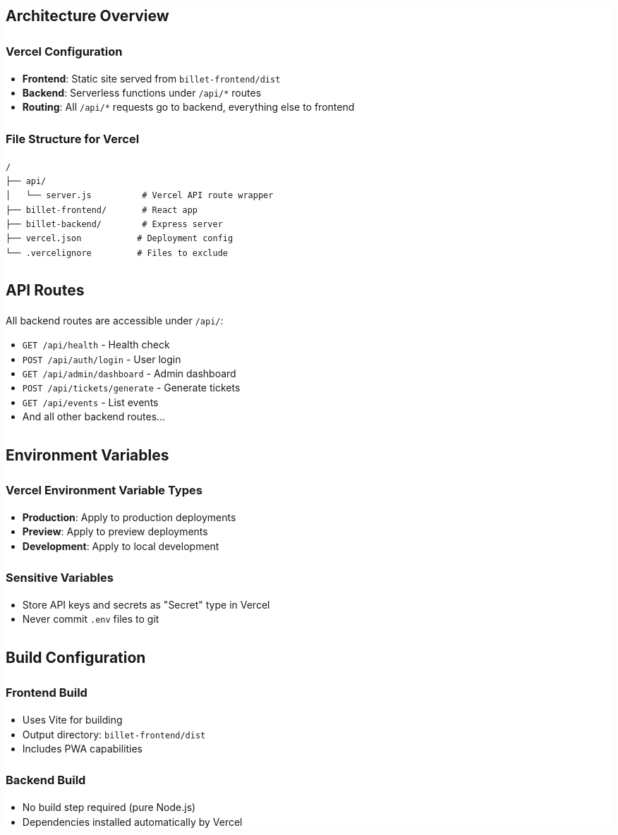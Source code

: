 ## Architecture Overview

### Vercel Configuration
- **Frontend**: Static site served from `billet-frontend/dist`
- **Backend**: Serverless functions under `/api/*` routes
- **Routing**: All `/api/*` requests go to backend, everything else to frontend

### File Structure for Vercel
```
/
├── api/
│   └── server.js          # Vercel API route wrapper
├── billet-frontend/       # React app
├── billet-backend/        # Express server
├── vercel.json           # Deployment config
└── .vercelignore         # Files to exclude
```

## API Routes

All backend routes are accessible under `/api/`:

- `GET /api/health` - Health check
- `POST /api/auth/login` - User login
- `GET /api/admin/dashboard` - Admin dashboard
- `POST /api/tickets/generate` - Generate tickets
- `GET /api/events` - List events
- And all other backend routes...

## Environment Variables

### Vercel Environment Variable Types
- **Production**: Apply to production deployments
- **Preview**: Apply to preview deployments
- **Development**: Apply to local development

### Sensitive Variables
- Store API keys and secrets as "Secret" type in Vercel
- Never commit `.env` files to git

## Build Configuration

### Frontend Build
- Uses Vite for building
- Output directory: `billet-frontend/dist`
- Includes PWA capabilities

### Backend Build
- No build step required (pure Node.js)
- Dependencies installed automatically by Vercel
